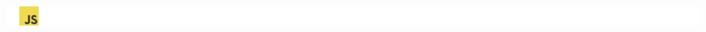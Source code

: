 </a>&nbsp;&nbsp;&nbsp;&nbsp;<a href="./Pacific%20Atlantic%20Water%20Flow/Pacific%20Atlantic%20Water%20Flow.js"><img src="https://github.com/AnasImloul/Leetcode-Solutions/blob/main/icons/javascript.svg" width="24px" align="center"/></a>&nbsp;&nbsp;&nbsp;&nbsp;<a href="./Pacific%20Atlantic%20Water%20Flow/Pacific%20Atlantic%20Water%20Flow.txt">